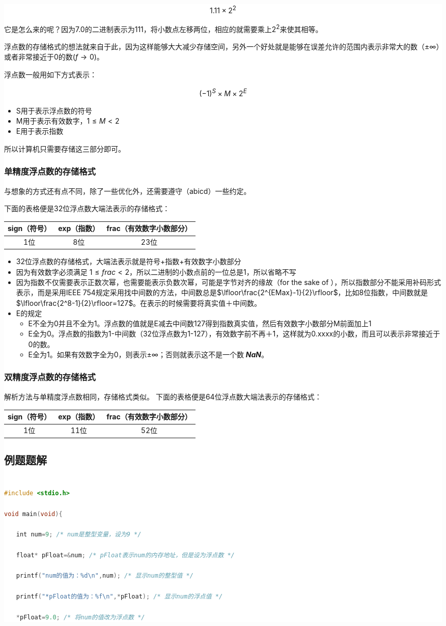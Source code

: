 $$
    1.11\times2^2
$$

它是怎么来的呢？因为7.0的二进制表示为111，将小数点左移两位，相应的就需要乘上$2^2$来使其相等。

浮点数的存储格式的想法就来自于此，因为这样能够大大减少存储空间，另外一个好处就是能够在误差允许的范围内表示非常大的数（$\pm\infty$）或者非常接近于0的数($f\to0$)。

浮点数一般用如下方式表示：

$$
(-1)^S\times M\times2^E
$$

- S用于表示浮点数的符号
- M用于表示有效数字，$1\leq M<2$
- E用于表示指数

所以计算机只需要存储这三部分即可。

### 单精度浮点数的存储格式

与想象的方式还有点不同，除了一些优化外，还需要遵守（abicd）一些约定。

下面的表格便是32位浮点数大端法表示的存储格式：

| sign（符号） | exp（指数） | frac（有效数字小数部分） |
| :----------: | :---------: | :----------------------: |
|     1位      |     8位     |           23位           |



- 32位浮点数的存储格式，大端法表示就是符号+指数+有效数字小数部分
- 因为有效数字必须满足 $1\le frac<2$，所以二进制的小数点前的一位总是1，所以省略不写
- 因为指数不仅需要表示正数次幂，也需要能表示负数次幂，可能是字节对齐的缘故（for the sake of ），所以指数部分不能采用补码形式表示，而是采用IEEE 754规定采用找中间数的方法，中间数总是$\lfloor\frac{2^{EMax}-1}{2}\rfloor$，比如8位指数，中间数就是$\lfloor\frac{2^8-1}{2}\rfloor=127$。在表示的时候需要将真实值＋中间数。
- E的规定
  - E不全为0并且不全为1。浮点数的值就是E减去中间数127得到指数真实值，然后有效数字小数部分M前面加上1
  - E全为0。浮点数的指数为1-中间数（32位浮点数为1-127），有效数字前不再＋1，这样就为0.xxxx的小数，而且可以表示非常接近于0的数。
  - E全为1。如果有效数字全为0，则表示$\pm\infty$；否则就表示这不是一个数 ***NaN***。

### 双精度浮点数的存储格式

解析方法与单精度浮点数相同，存储格式类似。
下面的表格便是64位浮点数大端法表示的存储格式：

| sign（符号） | exp（指数） | frac（有效数字小数部分） |
| :----------: | :---------: | :----------------------: |
|     1位      |    11位     |           52位           |


## 例题题解

```c

#include <stdio.h>

void main(void){

　　int num=9; /* num是整型变量，设为9 */

　　float* pFloat=&num; /* pFloat表示num的内存地址，但是设为浮点数 */

　　printf("num的值为：%d\n",num); /* 显示num的整型值 */

　　printf("*pFloat的值为：%f\n",*pFloat); /* 显示num的浮点值 */

　　*pFloat=9.0; /* 将num的值改为浮点数 */
```